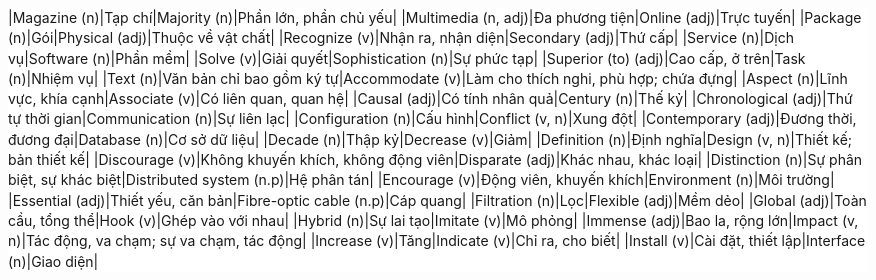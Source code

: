 |Magazine (n)|Tạp chí|Majority (n)|Phần lớn, phần chủ yếu|
|Multimedia (n, adj)|Đa phương tiện|Online (adj)|Trực tuyến|
|Package (n)|Gói|Physical (adj)|Thuộc về vật chất|
|Recognize (v)|Nhận ra, nhận diện|Secondary (adj)|Thứ cấp|
|Service (n)|Dịch vụ|Software (n)|Phần mềm|
|Solve (v)|Giải quyết|Sophistication (n)|Sự phức tạp|
|Superior (to) (adj)|Cao cấp, ở trên|Task (n)|Nhiệm vụ|
|Text (n)|Văn bản chỉ bao gồm ký tự|Accommodate (v)|Làm cho thích nghi, phù hợp; chứa đựng|
|Aspect (n)|Lĩnh vực, khía cạnh|Associate (v)|Có liên quan, quan hệ|
|Causal (adj)|Có tính nhân quả|Century (n)|Thế kỷ|
|Chronological (adj)|Thứ tự thời gian|Communication (n)|Sự liên lạc|
|Configuration (n)|Cấu hình|Conflict (v, n)|Xung đột|
|Contemporary (adj)|Đương thời, đương đại|Database (n)|Cơ sở dữ liệu|
|Decade (n)|Thập kỷ|Decrease (v)|Giảm|
|Definition (n)|Định nghĩa|Design (v, n)|Thiết kế; bản thiết kế|
|Discourage (v)|Không khuyến khích, không động viên|Disparate (adj)|Khác nhau, khác loại|
|Distinction (n)|Sự phân biệt, sự khác biệt|Distributed system (n.p)|Hệ phân tán|
|Encourage (v)|Động viên, khuyến khích|Environment (n)|Môi trường|
|Essential (adj)|Thiết yếu, căn bản|Fibre-optic cable (n.p)|Cáp quang|
|Filtration (n)|Lọc|Flexible (adj)|Mềm dẻo|
|Global (adj)|Toàn cầu, tổng thể|Hook (v)|Ghép vào với nhau|
|Hybrid (n)|Sự lai tạo|Imitate (v)|Mô phỏng|
|Immense (adj)|Bao la, rộng lớn|Impact (v, n)|Tác động, va chạm; sự va chạm, tác động|
|Increase (v)|Tăng|Indicate (v)|Chỉ ra, cho biết|
|Install (v)|Cài đặt, thiết lập|Interface (n)|Giao diện|
